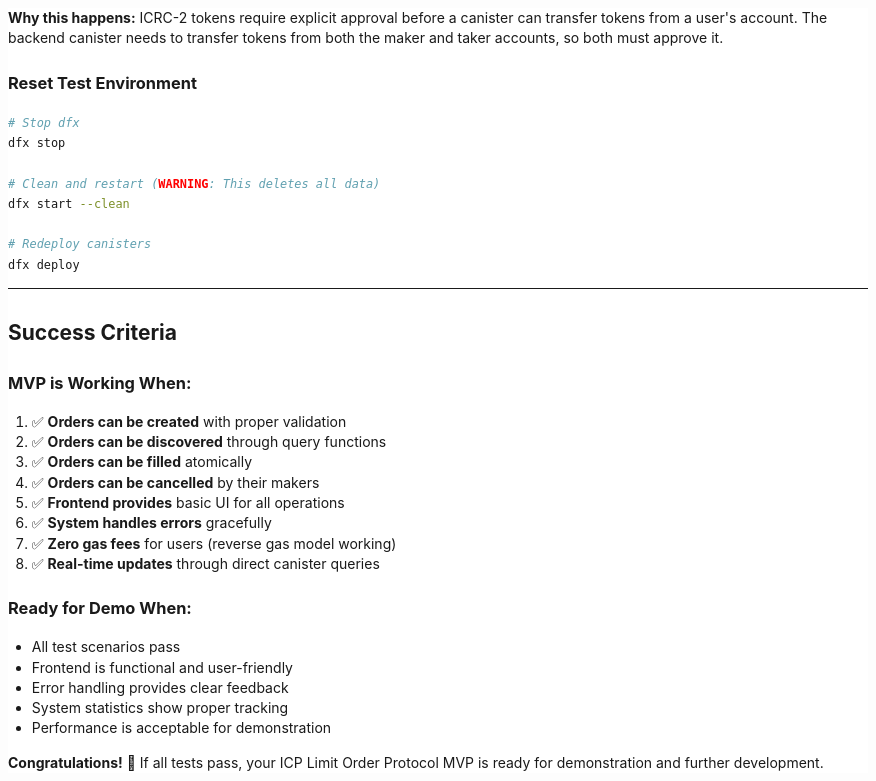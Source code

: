 **Why this happens:** ICRC-2 tokens require explicit approval before a canister can transfer tokens from a user's account. The backend canister needs to transfer tokens from both the maker and taker accounts, so both must approve it.

### Reset Test Environment

```bash
# Stop dfx
dfx stop

# Clean and restart (WARNING: This deletes all data)
dfx start --clean

# Redeploy canisters
dfx deploy
```

---

## Success Criteria

### MVP is Working When:

1. ✅ **Orders can be created** with proper validation
2. ✅ **Orders can be discovered** through query functions
3. ✅ **Orders can be filled** atomically
4. ✅ **Orders can be cancelled** by their makers
5. ✅ **Frontend provides** basic UI for all operations
6. ✅ **System handles errors** gracefully
7. ✅ **Zero gas fees** for users (reverse gas model working)
8. ✅ **Real-time updates** through direct canister queries

### Ready for Demo When:

- All test scenarios pass
- Frontend is functional and user-friendly
- Error handling provides clear feedback
- System statistics show proper tracking
- Performance is acceptable for demonstration

**Congratulations!** 🎉 If all tests pass, your ICP Limit Order Protocol MVP is ready for demonstration and further development.
